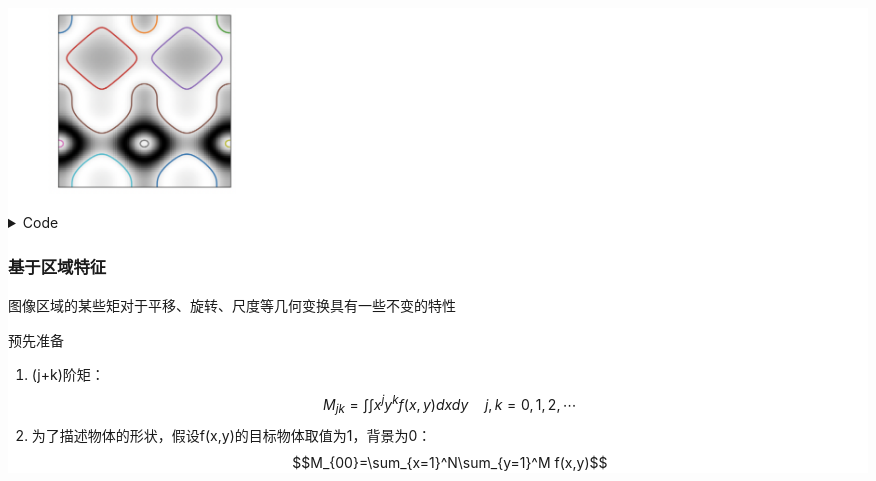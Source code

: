 <figure><img src="../.gitbook/assets/image (5).png" alt="" width="188"><figcaption></figcaption></figure>

<details><summary>Code</summary></details>

### 基于区域特征

图像区域的某些矩对于平移、旋转、尺度等几何变换具有一些不变的特性

预先准备

1. (j+k)阶矩：$$M _ { j k } = \int \int x ^ { j } y ^ { k } f ( x , y ) d x d y \quad j , k = 0 , 1 , 2 , \cdots$$
2. 为了描述物体的形状，假设f(x,y)的目标物体取值为1，背景为0：$$M_{00}=\sum_{x=1}^N\sum_{y=1}^M f(x,y)$$
